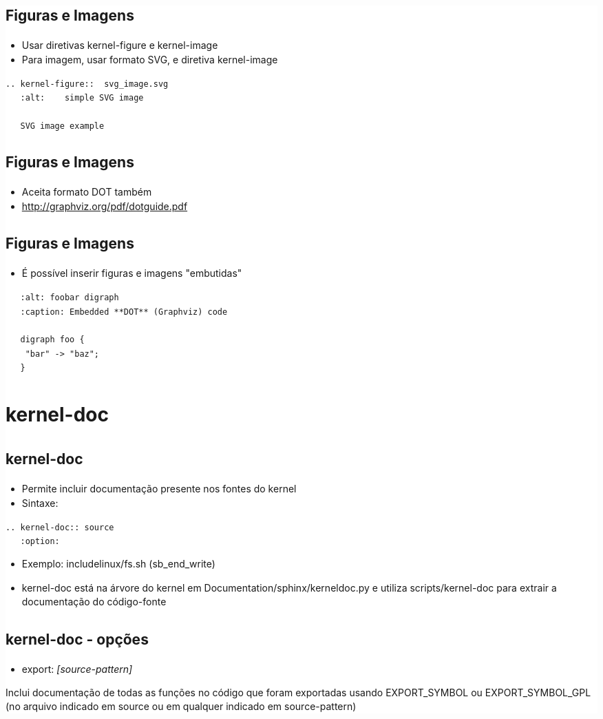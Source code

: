 
## Figuras e Imagens

* Usar diretivas kernel-figure e kernel-image
* Para imagem, usar formato SVG, e diretiva kernel-image

```
.. kernel-figure::  svg_image.svg
   :alt:    simple SVG image

   SVG image example
```

## Figuras e Imagens

* Aceita formato DOT também
* http://graphviz.org/pdf/dotguide.pdf

## Figuras e Imagens

* É possível inserir figuras e imagens "embutidas"

```
   :alt: foobar digraph
   :caption: Embedded **DOT** (Graphviz) code

   digraph foo {
    "bar" -> "baz";
   }
```

# kernel-doc

## kernel-doc

* Permite incluir documentação presente nos fontes do kernel
* Sintaxe:
```
.. kernel-doc:: source
   :option:
```

* Exemplo: includelinux/fs.sh (sb_end_write)

* kernel-doc está na árvore do kernel em Documentation/sphinx/kerneldoc.py
e utiliza scripts/kernel-doc para extrair a documentação do código-fonte

## kernel-doc - opções

* export: _[source-pattern]_

Inclui documentação de todas as funções no código que foram exportadas usando
EXPORT_SYMBOL ou EXPORT_SYMBOL_GPL (no arquivo indicado em source ou em 
qualquer indicado em source-pattern)
